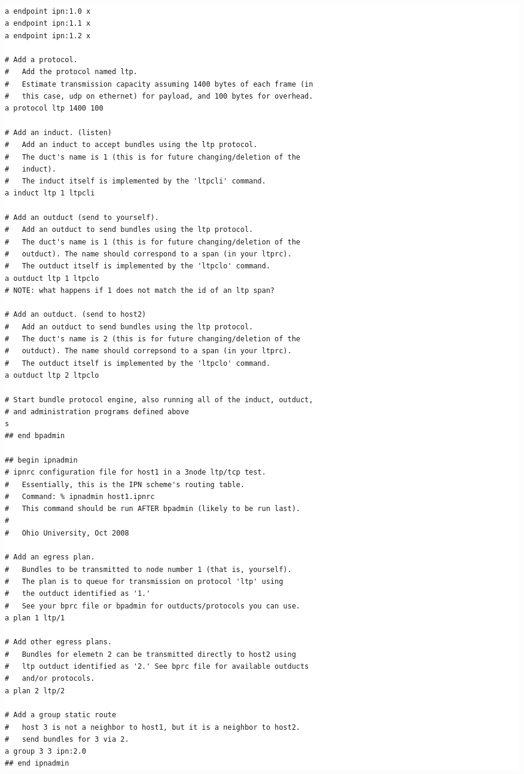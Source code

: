 ```
a endpoint ipn:1.0 x
a endpoint ipn:1.1 x
a endpoint ipn:1.2 x

# Add a protocol. 
#	Add the protocol named ltp.
#	Estimate transmission capacity assuming 1400 bytes of each frame (in
#	this case, udp on ethernet) for payload, and 100 bytes for overhead.
a protocol ltp 1400 100

# Add an induct. (listen)
#	Add an induct to accept bundles using the ltp protocol.
#	The duct's name is 1 (this is for future changing/deletion of the
#	induct). 
#	The induct itself is implemented by the 'ltpcli' command.
a induct ltp 1 ltpcli

# Add an outduct (send to yourself).
#	Add an outduct to send bundles using the ltp protocol.
#	The duct's name is 1 (this is for future changing/deletion of the
#	outduct). The name should correspond to a span (in your ltprc).
#	The outduct itself is implemented by the 'ltpclo' command.
a outduct ltp 1 ltpclo
# NOTE:	what happens if 1 does not match the id of an ltp span?

# Add an outduct. (send to host2)
#	Add an outduct to send bundles using the ltp protocol.
#	The duct's name is 2 (this is for future changing/deletion of the
#	outduct). The name should correpsond to a span (in your ltprc).
#	The outduct itself is implemented by the 'ltpclo' command.
a outduct ltp 2 ltpclo

# Start bundle protocol engine, also running all of the induct, outduct,
# and administration programs defined above
s
## end bpadmin 

## begin ipnadmin 
# ipnrc configuration file for host1 in a 3node ltp/tcp test. 
#	Essentially, this is the IPN scheme's routing table.
#	Command: % ipnadmin host1.ipnrc
#	This command should be run AFTER bpadmin (likely to be run last).
#
#	Ohio University, Oct 2008

# Add an egress plan.
#	Bundles to be transmitted to node number 1 (that is, yourself).
#	The plan is to queue for transmission on protocol 'ltp' using
#	the outduct identified as '1.'
#	See your bprc file or bpadmin for outducts/protocols you can use.
a plan 1 ltp/1

# Add other egress plans.
#	Bundles for elemetn 2 can be transmitted directly to host2 using
#	ltp outduct identified as '2.' See bprc file for available outducts
#	and/or protocols.
a plan 2 ltp/2

# Add a group static route
#	host 3 is not a neighbor to host1, but it is a neighbor to host2.
#	send bundles for 3 via 2.
a group 3 3 ipn:2.0
## end ipnadmin
```